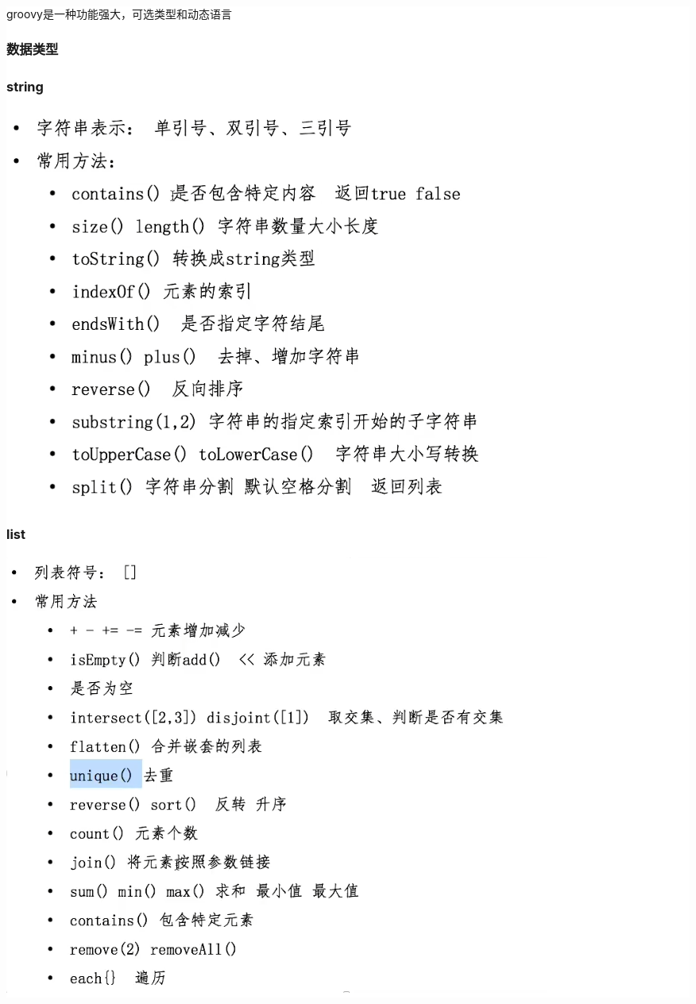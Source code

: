 groovy是一种功能强大，可选类型和动态语言

### 数据类型

### string

![image-20220614232721127](assets/image-20220614232721127.png)

### list

![image-20220614233212907](assets/image-20220614233212907.png)